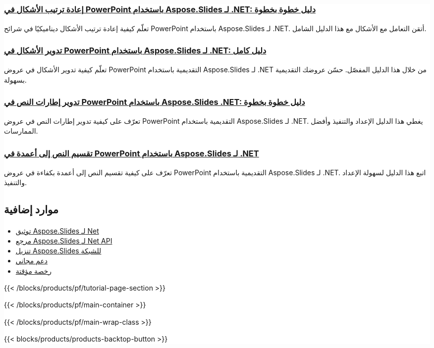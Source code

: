 ### [إعادة ترتيب الأشكال في PowerPoint باستخدام Aspose.Slides لـ .NET: دليل خطوة بخطوة](./reorder-shapes-powerpoint-aspose-slides-net/)
تعلّم كيفية إعادة ترتيب الأشكال ديناميكيًا في شرائح PowerPoint باستخدام Aspose.Slides لـ .NET. أتقن التعامل مع الأشكال مع هذا الدليل الشامل.

### [تدوير الأشكال في PowerPoint باستخدام Aspose.Slides لـ .NET: دليل كامل](./rotate-shapes-powerpoint-aspose-slides-net/)
تعلّم كيفية تدوير الأشكال في عروض PowerPoint التقديمية باستخدام Aspose.Slides لـ .NET من خلال هذا الدليل المفصّل. حسّن عروضك التقديمية بسهولة.

### [تدوير إطارات النص في PowerPoint باستخدام Aspose.Slides .NET: دليل خطوة بخطوة](./rotate-text-frames-asposeslides-net/)
تعرّف على كيفية تدوير إطارات النص في عروض PowerPoint التقديمية باستخدام Aspose.Slides لـ .NET. يغطي هذا الدليل الإعداد والتنفيذ وأفضل الممارسات.

### [تقسيم النص إلى أعمدة في PowerPoint باستخدام Aspose.Slides لـ .NET](./aspose-slides-net-split-text-columns/)
تعرّف على كيفية تقسيم النص إلى أعمدة بكفاءة في عروض PowerPoint التقديمية باستخدام Aspose.Slides لـ .NET. اتبع هذا الدليل لسهولة الإعداد والتنفيذ.

## موارد إضافية

- [توثيق Aspose.Slides لـ Net](https://docs.aspose.com/slides/net/)
- [مرجع Aspose.Slides لـ Net API](https://reference.aspose.com/slides/net/)
- [تنزيل Aspose.Slides للشبكة](https://releases.aspose.com/slides/net/)
- [دعم مجاني](https://forum.aspose.com/)
- [رخصة مؤقتة](https://purchase.aspose.com/temporary-license/)

{{< /blocks/products/pf/tutorial-page-section >}}

{{< /blocks/products/pf/main-container >}}

{{< /blocks/products/pf/main-wrap-class >}}

{{< blocks/products/products-backtop-button >}}